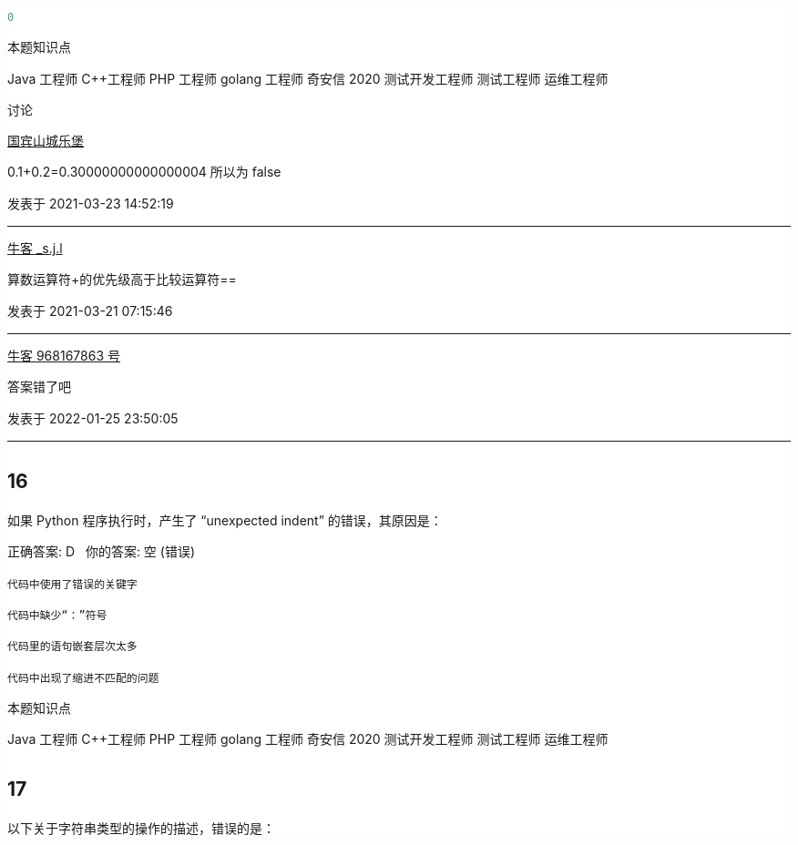 ```cpp
0
```

本题知识点

Java 工程师 C++工程师 PHP 工程师 golang 工程师 奇安信 2020 测试开发工程师 测试工程师 运维工程师

讨论

[国宾山城乐堡](https://www.nowcoder.com/profile/68784008)

0.1+0.2=0.30000000000000004 所以为 false

发表于 2021-03-23 14:52:19

* * *

[牛客 _s.j.l](https://www.nowcoder.com/profile/427273944)

算数运算符+的优先级高于比较运算符==

发表于 2021-03-21 07:15:46

* * *

[牛客 968167863 号](https://www.nowcoder.com/profile/968167863)

答案错了吧

发表于 2022-01-25 23:50:05

* * *

## 16

如果 Python 程序执行时，产生了 “unexpected indent” 的错误，其原因是：

正确答案: D   你的答案: 空 (错误)

```cpp
代码中使用了错误的关键字
```

```cpp
代码中缺少“：”符号
```

```cpp
代码里的语句嵌套层次太多
```

```cpp
代码中出现了缩进不匹配的问题
```

本题知识点

Java 工程师 C++工程师 PHP 工程师 golang 工程师 奇安信 2020 测试开发工程师 测试工程师 运维工程师

## 17

以下关于字符串类型的操作的描述，错误的是：
